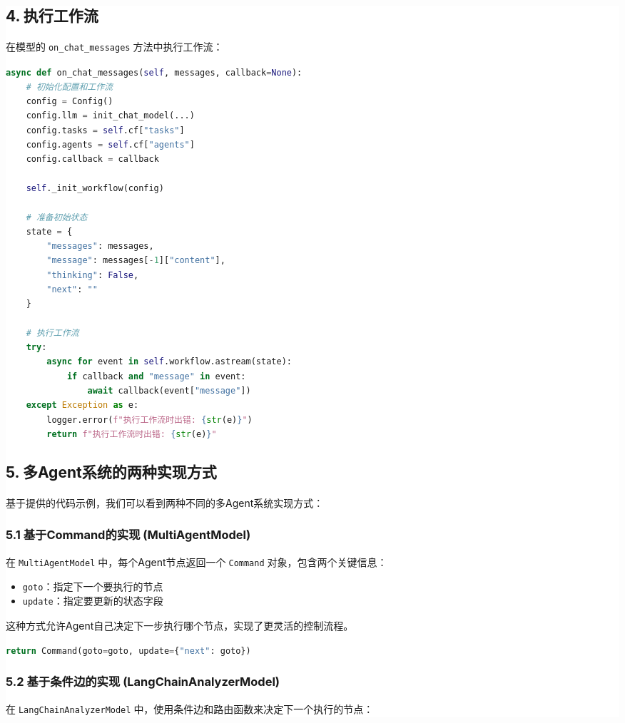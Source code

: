 ## 4. 执行工作流

在模型的 `on_chat_messages` 方法中执行工作流：

```python
async def on_chat_messages(self, messages, callback=None):
    # 初始化配置和工作流
    config = Config()
    config.llm = init_chat_model(...)
    config.tasks = self.cf["tasks"]
    config.agents = self.cf["agents"]
    config.callback = callback
    
    self._init_workflow(config)
    
    # 准备初始状态
    state = {
        "messages": messages,
        "message": messages[-1]["content"],
        "thinking": False,
        "next": ""
    }
    
    # 执行工作流
    try:
        async for event in self.workflow.astream(state):
            if callback and "message" in event:
                await callback(event["message"])
    except Exception as e:
        logger.error(f"执行工作流时出错: {str(e)}")
        return f"执行工作流时出错: {str(e)}"
```

## 5. 多Agent系统的两种实现方式

基于提供的代码示例，我们可以看到两种不同的多Agent系统实现方式：

### 5.1 基于Command的实现 (MultiAgentModel)

在 `MultiAgentModel` 中，每个Agent节点返回一个 `Command` 对象，包含两个关键信息：
- `goto`：指定下一个要执行的节点
- `update`：指定要更新的状态字段

这种方式允许Agent自己决定下一步执行哪个节点，实现了更灵活的控制流程。

```python
return Command(goto=goto, update={"next": goto})
```

### 5.2 基于条件边的实现 (LangChainAnalyzerModel)

在 `LangChainAnalyzerModel` 中，使用条件边和路由函数来决定下一个执行的节点：
